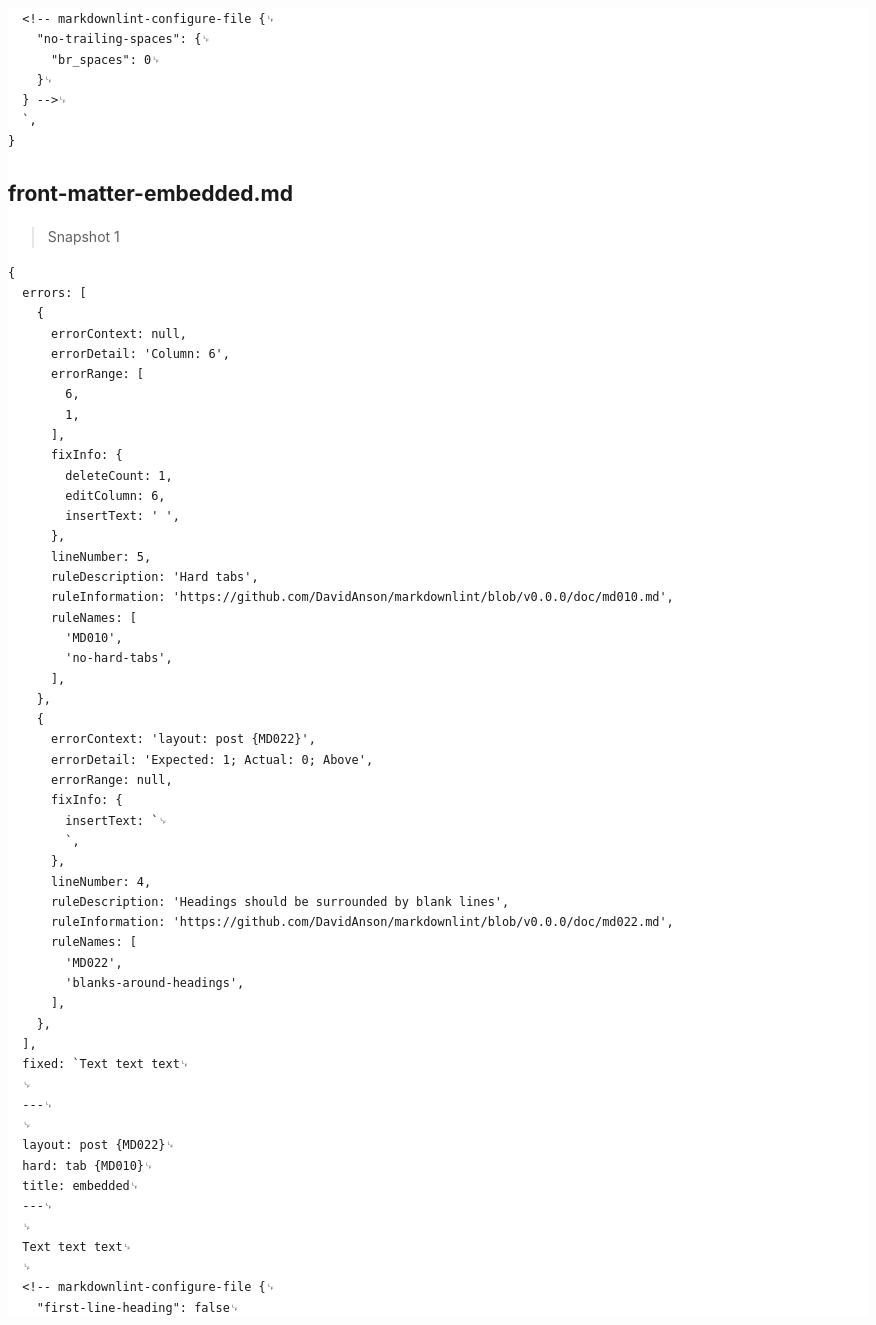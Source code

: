       <!-- markdownlint-configure-file {␊
        "no-trailing-spaces": {␊
          "br_spaces": 0␊
        }␊
      } -->␊
      `,
    }

## front-matter-embedded.md

> Snapshot 1

    {
      errors: [
        {
          errorContext: null,
          errorDetail: 'Column: 6',
          errorRange: [
            6,
            1,
          ],
          fixInfo: {
            deleteCount: 1,
            editColumn: 6,
            insertText: ' ',
          },
          lineNumber: 5,
          ruleDescription: 'Hard tabs',
          ruleInformation: 'https://github.com/DavidAnson/markdownlint/blob/v0.0.0/doc/md010.md',
          ruleNames: [
            'MD010',
            'no-hard-tabs',
          ],
        },
        {
          errorContext: 'layout: post {MD022}',
          errorDetail: 'Expected: 1; Actual: 0; Above',
          errorRange: null,
          fixInfo: {
            insertText: `␊
            `,
          },
          lineNumber: 4,
          ruleDescription: 'Headings should be surrounded by blank lines',
          ruleInformation: 'https://github.com/DavidAnson/markdownlint/blob/v0.0.0/doc/md022.md',
          ruleNames: [
            'MD022',
            'blanks-around-headings',
          ],
        },
      ],
      fixed: `Text text text␊
      ␊
      ---␊
      ␊
      layout: post {MD022}␊
      hard: tab {MD010}␊
      title: embedded␊
      ---␊
      ␊
      Text text text␊
      ␊
      <!-- markdownlint-configure-file {␊
        "first-line-heading": false␊